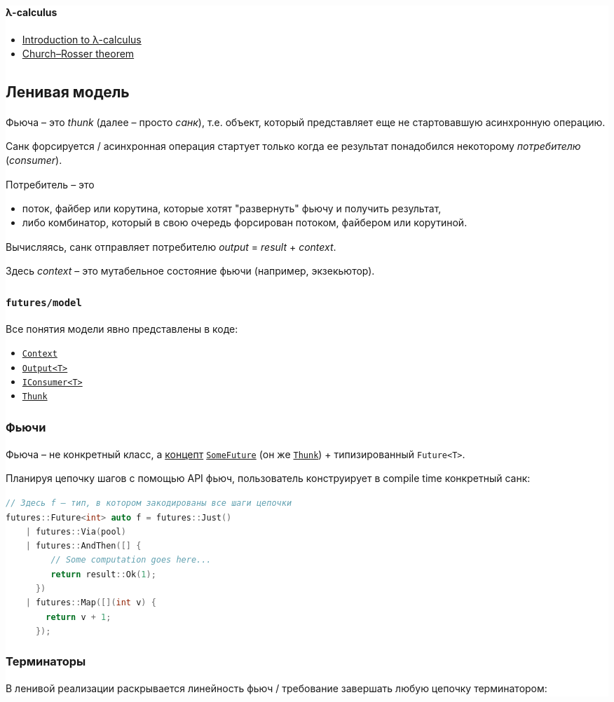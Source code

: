 #### λ-calculus
- [Introduction to λ-calculus](https://www.cs.cornell.edu/courses/cs3110/2011sp/Lectures/lec27-lambda/lambda.htm)
- [Church–Rosser theorem](https://en.wikipedia.org/wiki/Church%E2%80%93Rosser_theorem)

## Ленивая модель

Фьюча – это _thunk_ (далее – просто _санк_), т.е. объект, который представляет еще не стартовавшую асинхронную операцию.

Санк форсируется / асинхронная операция стартует только когда ее результат понадобился некоторому _потребителю_ (_consumer_).

Потребитель – это 
- поток, файбер или корутина, которые хотят "развернуть" фьючу и получить результат,
- либо комбинатор, который в свою очередь форсирован потоком, файбером или корутиной.

Вычисляясь, санк отправляет потребителю _output_ = _result_ + _context_.

Здесь _context_ – это мутабельное состояние фьючи (например, экзекьютор).

### `futures/model`

Все понятия модели явно представлены в коде:

- [`Context`](exe/futures/model/context.hpp)
- [`Output<T>`](exe/futures/model/output.hpp)
- [`IConsumer<T>`](exe/futures/model/consumer.hpp)
- [`Thunk`](exe/futures/model/thunk.hpp)

### Фьючи

Фьюча – не конкретный класс, а [концепт](https://en.cppreference.com/w/cpp/language/constraints) [`SomeFuture`](exe/futures/types/naked.hpp) (он же [`Thunk`](exe/futures/model/thunk.hpp)) + типизированный `Future<T>`.

Планируя цепочку шагов с помощью API фьюч, пользователь конструирует в compile time конкретный санк:

```cpp
// Здесь f – тип, в котором закодированы все шаги цепочки
futures::Future<int> auto f = futures::Just()
    | futures::Via(pool)
    | futures::AndThen([] {
         // Some computation goes here...
         return result::Ok(1);
      })
    | futures::Map([](int v) {
        return v + 1;
      });  
```

### Терминаторы

В ленивой реализации раскрывается линейность фьюч / требование завершать любую цепочку терминатором:
